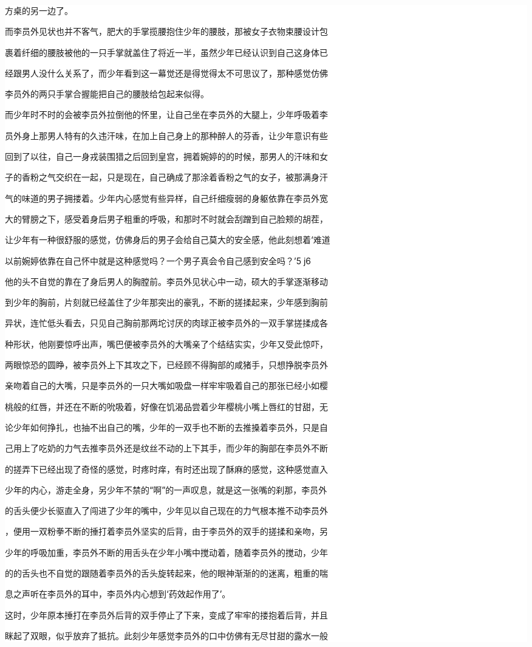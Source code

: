 方桌的另一边了。

而李员外见状也并不客气，肥大的手掌揽腰抱住少年的腰肢，那被女子衣物束腰设计包

裹着纤细的腰肢被他的一只手掌就盖住了将近一半，虽然少年已经认识到自己这身体已

经跟男人没什么关系了，而少年看到这一幕觉还是得觉得太不可思议了，那种感觉仿佛

李员外的两只手掌合握能把自己的腰肢给包起来似得。



而少年时不时的会被李员外拉倒他的怀里，让自己坐在李员外的大腿上，少年呼吸着李

员外身上那男人特有的久违汗味，在加上自己身上的那种醉人的芬香，让少年意识有些

回到了以往，自己一身戎装围猎之后回到皇宫，拥着婉婷的的时候，那男人的汗味和女

子的香粉之气交织在一起，只是现在，自己确成了那涂着香粉之气的女子，被那满身汗

气的味道的男子拥搂着。少年内心感觉有些异样，自己纤细瘦弱的身躯依靠在李员外宽

大的臂膀之下，感受着身后男子粗重的呼吸，和那时不时就会刮蹭到自己脸颊的胡茬，

让少年有一种很舒服的感觉，仿佛身后的男子会给自己莫大的安全感，他此刻想着‘难道

以前婉婷依靠在自己怀中就是这种感觉吗？一个男子真会令自己感到安全吗？’5    j6



他的头不自觉的靠在了身后男人的胸膛前。李员外见状心中一动，硕大的手掌逐渐移动

到少年的胸前，片刻就已经盖住了少年那突出的豪乳，不断的搓揉起来，少年感到胸前

异状，连忙低头看去，只见自己胸前那两坨讨厌的肉球正被李员外的一双手掌搓揉成各

种形状，他刚要惊呼出声，嘴巴便被李员外的大嘴亲了个结结实实，少年又受此惊吓，

两眼惊恐的圆睁，被李员外上下其攻之下，已经顾不得胸部的咸猪手，只想挣脱李员外

亲吻着自己的大嘴，只是李员外的一只大嘴如吸盘一样牢牢吸着自己的那张已经小如樱

桃般的红唇，并还在不断的吮吸着，好像在饥渴品尝着少年樱桃小嘴上唇红的甘甜，无

论少年如何挣扎，也抽不出自己的嘴，少年的一双手也不断的去推搡着李员外，只是自

己用上了吃奶的力气去推李员外还是纹丝不动的上下其手，而少年的胸部在李员外不断

的搓弄下已经出现了奇怪的感觉，时疼时痒，有时还出现了酥麻的感觉，这种感觉直入

少年的内心，游走全身，另少年不禁的“啊”的一声叹息，就是这一张嘴的刹那，李员外

的舌头便少长驱直入了闯进了少年的嘴中，少年见以自己现在的力气根本推不动李员外

，便用一双粉拳不断的捶打着李员外坚实的后背，由于李员外的双手的搓揉和亲吻，另

少年的呼吸加重，李员外不断的用舌头在少年小嘴中搅动着，随着李员外的搅动，少年

的的舌头也不自觉的跟随着李员外的舌头旋转起来，他的眼神渐渐的的迷离，粗重的喘

息之声听在李员外的耳中，李员外内心想到‘药效起作用了’。



这时，少年原本捶打在李员外后背的双手停止了下来，变成了牢牢的搂抱着后背，并且

眯起了双眼，似乎放弃了抵抗。此刻少年感觉李员外的口中仿佛有无尽甘甜的露水一般
